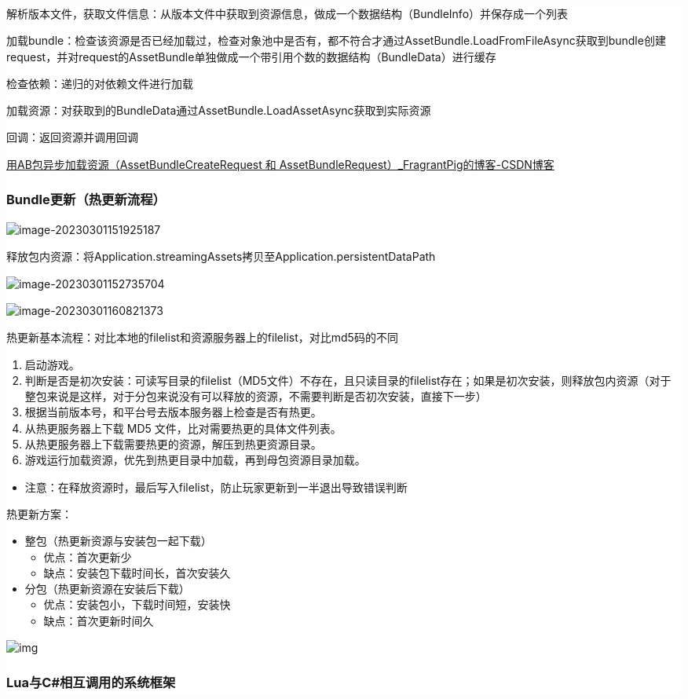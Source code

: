 解析版本文件，获取文件信息：从版本文件中获取到资源信息，做成一个数据结构（BundleInfo）并保存成一个列表

加载bundle：检查该资源是否已经加载过，检查对象池中是否有，都不符合才通过AssetBundle.LoadFromFileAsync获取到bundle创建request，并对request的AssetBundle单独做成一个带引用个数的数据结构（BundleData）进行缓存

检查依赖：递归的对依赖文件进行加载

加载资源：对获取到的BundleData通过AssetBundle.LoadAssetAsync获取到实际资源

回调：返回资源并调用回调



[用AB包异步加载资源（AssetBundleCreateRequest 和 AssetBundleRequest）_FragrantPig的博客-CSDN博客](https://blog.csdn.net/FragrantPig/article/details/112251004)



### Bundle更新（热更新流程）

![image-20230301151925187](https://jupiter-typora-pic.oss-cn-shanghai.aliyuncs.com/image-20230301151925187.png)

释放包内资源：将Application.streamingAssets拷贝至Application.persistentDataPath

![image-20230301152735704](https://jupiter-typora-pic.oss-cn-shanghai.aliyuncs.com/image-20230301152735704.png)

![image-20230301160821373](https://jupiter-typora-pic.oss-cn-shanghai.aliyuncs.com/image-20230301160821373.png)



热更新基本流程：对比本地的filelist和资源服务器上的filelist，对比md5码的不同

1. 启动游戏。
2. 判断是否是初次安装：可读写目录的filelist（MD5文件）不存在，且只读目录的filelist存在；如果是初次安装，则释放包内资源（对于整包来说是这样，对于分包来说没有可以释放的资源，不需要判断是否初次安装，直接下一步）
3. 根据当前版本号，和平台号去版本服务器上检查是否有热更。
4. 从热更服务器上下载 MD5 文件，比对需要热更的具体文件列表。
5. 从热更服务器上下载需要热更的资源，解压到热更资源目录。
6. 游戏运行加载资源，优先到热更目录中加载，再到母包资源目录加载。



- 注意：在释放资源时，最后写入filelist，防止玩家更新到一半退出导致错误判断



热更新方案：

- 整包（热更新资源与安装包一起下载）
  - 优点：首次更新少
  - 缺点：安装包下载时间长，首次安装久
- 分包（热更新资源在安装后下载）
  - 优点：安装包小，下载时间短，安装快
  - 缺点：首次更新时间久

![img](https://jupiter-typora-pic.oss-cn-shanghai.aliyuncs.com/NDP4I4R_17@2%7DZPFUVYI5SV.png)



### Lua与C#相互调用的系统框架
